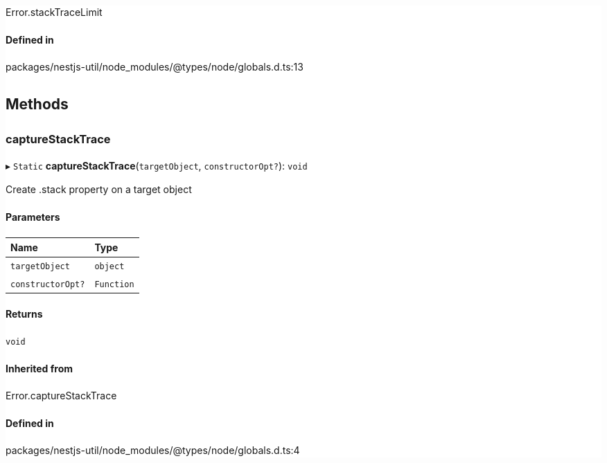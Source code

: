 Error.stackTraceLimit

#### Defined in

packages/nestjs-util/node_modules/@types/node/globals.d.ts:13

## Methods

### captureStackTrace

▸ `Static` **captureStackTrace**(`targetObject`, `constructorOpt?`): `void`

Create .stack property on a target object

#### Parameters

| Name | Type |
| :------ | :------ |
| `targetObject` | `object` |
| `constructorOpt?` | `Function` |

#### Returns

`void`

#### Inherited from

Error.captureStackTrace

#### Defined in

packages/nestjs-util/node_modules/@types/node/globals.d.ts:4
